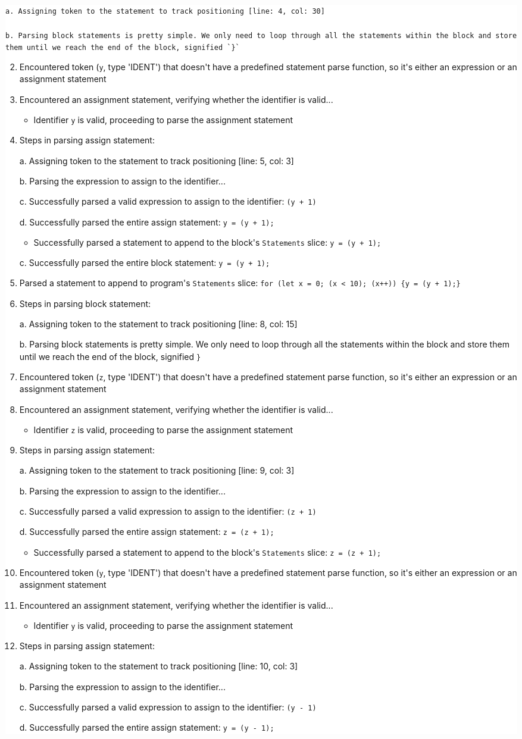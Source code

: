 	a. Assigning token to the statement to track positioning [line: 4, col: 30]

	b. Parsing block statements is pretty simple. We only need to loop through all the statements within the block and store them until we reach the end of the block, signified `}`
2. Encountered token (`y`, type 'IDENT') that doesn't have a predefined statement parse function, so it's either an expression or an assignment statement
2. Encountered an assignment statement, verifying whether the identifier is valid...

	- Identifier `y` is valid, proceeding to parse the assignment statement
2. Steps in parsing assign statement:

	a. Assigning token to the statement to track positioning [line: 5, col: 3]

	b. Parsing the expression to assign to the identifier...

	c. Successfully parsed a valid expression to assign to the identifier: `(y + 1)`

	d. Successfully parsed the entire assign statement: `y = (y + 1);`

	- Successfully parsed a statement to append to the block's `Statements` slice: `y = (y + 1);`

	c. Successfully parsed the entire block statement: `y = (y + 1);`
2. Parsed a statement to append to program's `Statements` slice: `for (let x = 0; (x < 10); (x++)) {y = (y + 1);}`
2. Steps in parsing block statement:

	a. Assigning token to the statement to track positioning [line: 8, col: 15]

	b. Parsing block statements is pretty simple. We only need to loop through all the statements within the block and store them until we reach the end of the block, signified `}`
2. Encountered token (`z`, type 'IDENT') that doesn't have a predefined statement parse function, so it's either an expression or an assignment statement
2. Encountered an assignment statement, verifying whether the identifier is valid...

	- Identifier `z` is valid, proceeding to parse the assignment statement
2. Steps in parsing assign statement:

	a. Assigning token to the statement to track positioning [line: 9, col: 3]

	b. Parsing the expression to assign to the identifier...

	c. Successfully parsed a valid expression to assign to the identifier: `(z + 1)`

	d. Successfully parsed the entire assign statement: `z = (z + 1);`

	- Successfully parsed a statement to append to the block's `Statements` slice: `z = (z + 1);`
2. Encountered token (`y`, type 'IDENT') that doesn't have a predefined statement parse function, so it's either an expression or an assignment statement
2. Encountered an assignment statement, verifying whether the identifier is valid...

	- Identifier `y` is valid, proceeding to parse the assignment statement
2. Steps in parsing assign statement:

	a. Assigning token to the statement to track positioning [line: 10, col: 3]

	b. Parsing the expression to assign to the identifier...

	c. Successfully parsed a valid expression to assign to the identifier: `(y - 1)`

	d. Successfully parsed the entire assign statement: `y = (y - 1);`
